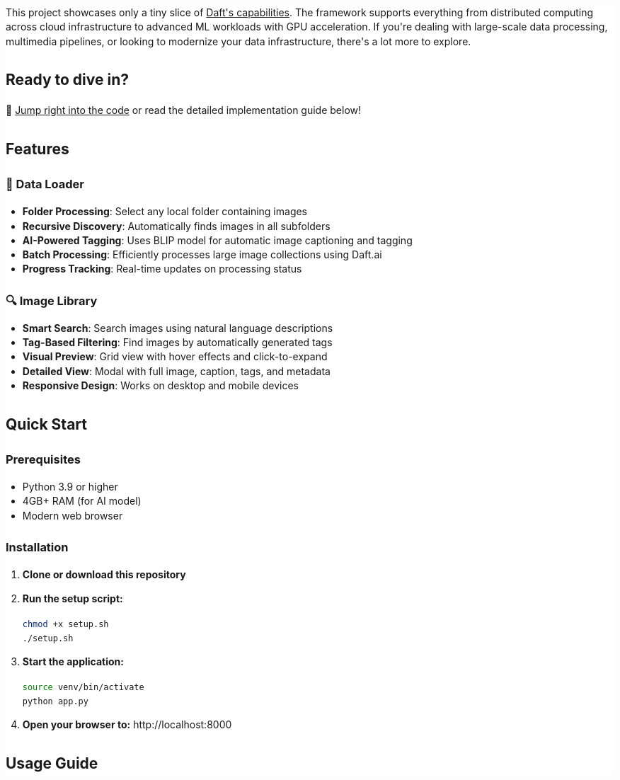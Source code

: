 This project showcases only a tiny slice of [Daft's capabilities](https://daft.ai). The framework supports everything from distributed computing across cloud infrastructure to advanced ML workloads with GPU acceleration. If you're dealing with large-scale data processing, multimedia pipelines, or looking to modernize your data infrastructure, there's a lot more to explore.

## Ready to dive in?

🚀 [Jump right into the code](https://github.com/peckjon/daft-image-playground) or read the detailed implementation guide below!

## Features

### 🔄 Data Loader
- **Folder Processing**: Select any local folder containing images
- **Recursive Discovery**: Automatically finds images in all subfolders
- **AI-Powered Tagging**: Uses BLIP model for automatic image captioning and tagging
- **Batch Processing**: Efficiently processes large image collections using Daft.ai
- **Progress Tracking**: Real-time updates on processing status

### 🔍 Image Library
- **Smart Search**: Search images using natural language descriptions
- **Tag-Based Filtering**: Find images by automatically generated tags
- **Visual Preview**: Grid view with hover effects and click-to-expand
- **Detailed View**: Modal with full image, caption, tags, and metadata
- **Responsive Design**: Works on desktop and mobile devices

## Quick Start

### Prerequisites
- Python 3.9 or higher
- 4GB+ RAM (for AI model)
- Modern web browser

### Installation

1. **Clone or download this repository**
2. **Run the setup script:**
   ```bash
   chmod +x setup.sh
   ./setup.sh
   ```

3. **Start the application:**
   ```bash
   source venv/bin/activate
   python app.py
   ```

4. **Open your browser to:** http://localhost:8000

## Usage Guide
